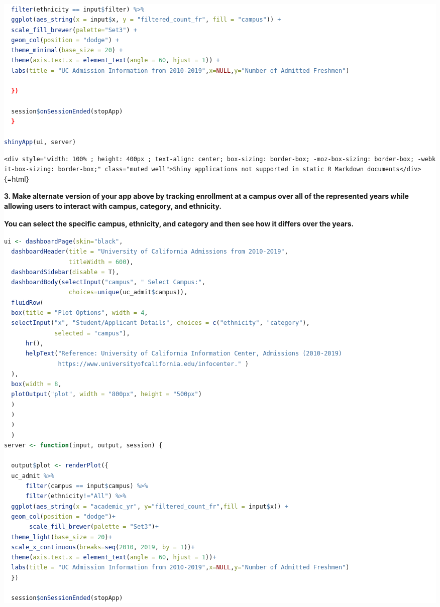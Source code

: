 ```r
  filter(ethnicity == input$filter) %>% 
  ggplot(aes_string(x = input$x, y = "filtered_count_fr", fill = "campus")) +
  scale_fill_brewer(palette="Set3") +
  geom_col(position = "dodge") + 
  theme_minimal(base_size = 20) +
  theme(axis.text.x = element_text(angle = 60, hjust = 1)) +
  labs(title = "UC Admission Information from 2010-2019",x=NULL,y="Number of Admitted Freshmen")
    
  })
  
  session$onSessionEnded(stopApp)
  }

shinyApp(ui, server)
```

`<div style="width: 100% ; height: 400px ; text-align: center; box-sizing: border-box; -moz-box-sizing: border-box; -webkit-box-sizing: border-box;" class="muted well">Shiny applications not supported in static R Markdown documents</div>`{=html}



**3. Make alternate version of your app above by tracking enrollment at a campus over all of the represented years while allowing users to interact with campus, category, and ethnicity.**

**You can select the specific campus, ethnicity, and category and then see how it differs over the years.**


```r
ui <- dashboardPage(skin="black",
  dashboardHeader(title = "University of California Admissions from 2010-2019", 
                  titleWidth = 600),
  dashboardSidebar(disable = T),
  dashboardBody(selectInput("campus", " Select Campus:", 
                  choices=unique(uc_admit$campus)),
  fluidRow(
  box(title = "Plot Options", width = 4,
  selectInput("x", "Student/Applicant Details", choices = c("ethnicity", "category"), 
              selected = "campus"),
      hr(),
      helpText("Reference: University of California Information Center, Admissions (2010-2019) 
               https://www.universityofcalifornia.edu/infocenter." )
  ), 
  box(width = 8,
  plotOutput("plot", width = "800px", height = "500px")
  ) 
  ) 
  ) 
  )
server <- function(input, output, session) { 
  
  output$plot <- renderPlot({
  uc_admit %>%
      filter(campus == input$campus) %>%
      filter(ethnicity!="All") %>% 
  ggplot(aes_string(x = "academic_yr", y="filtered_count_fr",fill = input$x)) +
  geom_col(position = "dodge")+
       scale_fill_brewer(palette = "Set3")+
  theme_light(base_size = 20)+
  scale_x_continuous(breaks=seq(2010, 2019, by = 1))+
  theme(axis.text.x = element_text(angle = 60, hjust = 1))+
  labs(title = "UC Admission Information from 2010-2019",x=NULL,y="Number of Admitted Freshmen")
  })
  
  session$onSessionEnded(stopApp)
```